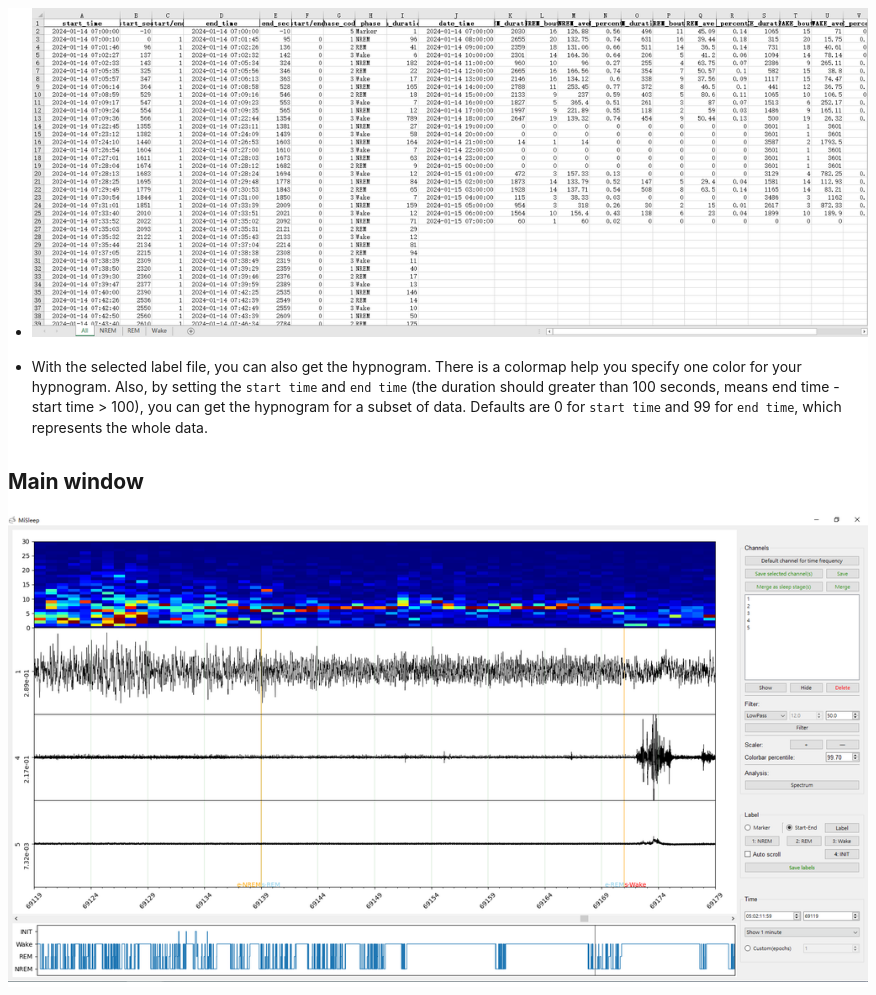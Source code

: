 + ![](resources/Pasted%20image%2020240117190507.png)

+ With the selected label file, you can also get the hypnogram. There is a colormap help you specify one color for your hypnogram.  Also,  by setting the `start time` and `end time` (the duration should greater than 100 seconds, means end time - start time > 100), you can get the hypnogram for a subset of data. Defaults are 0 for `start time` and 99 for `end time`, which represents the whole data. 

## Main window

![](resources/Pasted%20image%2020240117192521.png)
